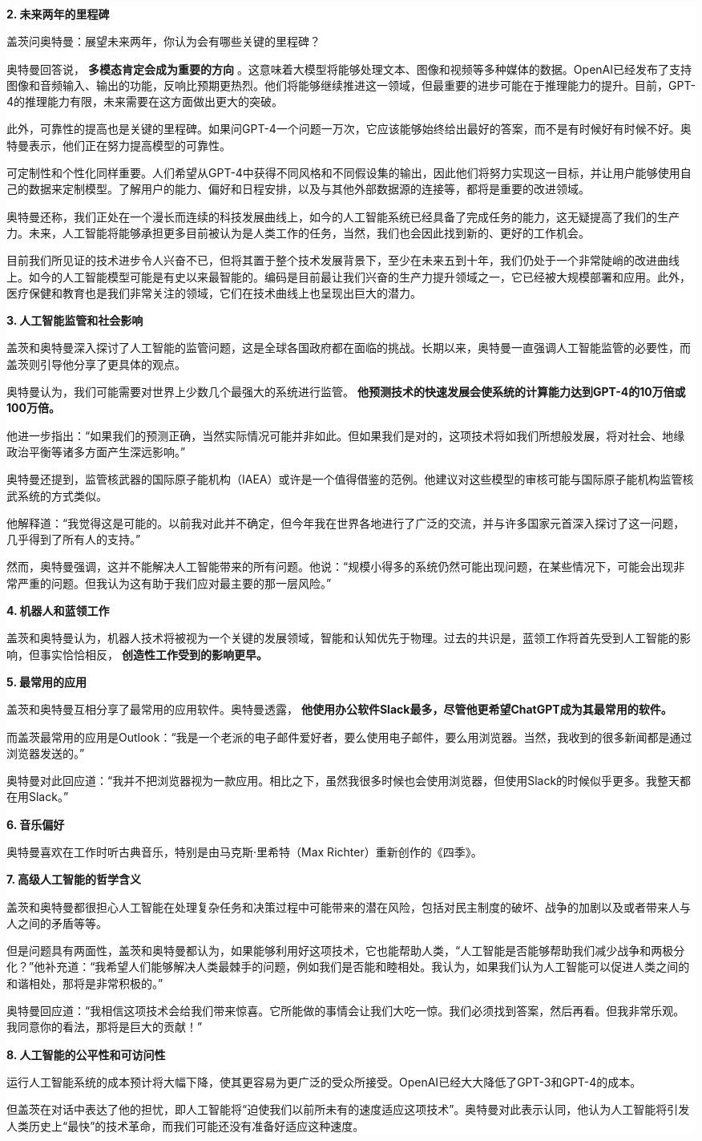 **2\. 未来两年的里程碑**

盖茨问奥特曼：展望未来两年，你认为会有哪些关键的里程碑？

奥特曼回答说， **多模态肯定会成为重要的方向**
。这意味着大模型将能够处理文本、图像和视频等多种媒体的数据。OpenAI已经发布了支持图像和音频输入、输出的功能，反响比预期更热烈。他们将能够继续推进这一领域，但最重要的进步可能在于推理能力的提升。目前，GPT-4的推理能力有限，未来需要在这方面做出更大的突破。

此外，可靠性的提高也是关键的里程碑。如果问GPT-4一个问题一万次，它应该能够始终给出最好的答案，而不是有时候好有时候不好。奥特曼表示，他们正在努力提高模型的可靠性。

可定制性和个性化同样重要。人们希望从GPT-4中获得不同风格和不同假设集的输出，因此他们将努力实现这一目标，并让用户能够使用自己的数据来定制模型。了解用户的能力、偏好和日程安排，以及与其他外部数据源的连接等，都将是重要的改进领域。

奥特曼还称，我们正处在一个漫长而连续的科技发展曲线上，如今的人工智能系统已经具备了完成任务的能力，这无疑提高了我们的生产力。未来，人工智能将能够承担更多目前被认为是人类工作的任务，当然，我们也会因此找到新的、更好的工作机会。

目前我们所见证的技术进步令人兴奋不已，但将其置于整个技术发展背景下，至少在未来五到十年，我们仍处于一个非常陡峭的改进曲线上。如今的人工智能模型可能是有史以来最智能的。编码是目前最让我们兴奋的生产力提升领域之一，它已经被大规模部署和应用。此外，医疗保健和教育也是我们非常关注的领域，它们在技术曲线上也呈现出巨大的潜力。

**3\. 人工智能监管和社会影响**

盖茨和奥特曼深入探讨了人工智能的监管问题，这是全球各国政府都在面临的挑战。长期以来，奥特曼一直强调人工智能监管的必要性，而盖茨则引导他分享了更具体的观点。

奥特曼认为，我们可能需要对世界上少数几个最强大的系统进行监管。 **他预测技术的快速发展会使系统的计算能力达到GPT-4的10万倍或100万倍。**

他进一步指出：“如果我们的预测正确，当然实际情况可能并非如此。但如果我们是对的，这项技术将如我们所想般发展，将对社会、地缘政治平衡等诸多方面产生深远影响。”

奥特曼还提到，监管核武器的国际原子能机构（IAEA）或许是一个值得借鉴的范例。他建议对这些模型的审核可能与国际原子能机构监管核武系统的方式类似。

他解释道：“我觉得这是可能的。以前我对此并不确定，但今年我在世界各地进行了广泛的交流，并与许多国家元首深入探讨了这一问题，几乎得到了所有人的支持。”

然而，奥特曼强调，这并不能解决人工智能带来的所有问题。他说：“规模小得多的系统仍然可能出现问题，在某些情况下，可能会出现非常严重的问题。但我认为这有助于我们应对最主要的那一层风险。”

**4\. 机器人和蓝领工作**

盖茨和奥特曼认为，机器人技术将被视为一个关键的发展领域，智能和认知优先于物理。过去的共识是，蓝领工作将首先受到人工智能的影响，但事实恰恰相反，
**创造性工作受到的影响更早。**

**5\. 最常用的应用**

盖茨和奥特曼互相分享了最常用的应用软件。奥特曼透露， **他使用办公软件Slack最多，尽管他更希望ChatGPT成为其最常用的软件。**

而盖茨最常用的应用是Outlook：“我是一个老派的电子邮件爱好者，要么使用电子邮件，要么用浏览器。当然，我收到的很多新闻都是通过浏览器发送的。”

奥特曼对此回应道：“我并不把浏览器视为一款应用。相比之下，虽然我很多时候也会使用浏览器，但使用Slack的时候似乎更多。我整天都在用Slack。”

**6\. 音乐偏好**

奥特曼喜欢在工作时听古典音乐，特别是由马克斯·里希特（Max Richter）重新创作的《四季》。

**7\. 高级人工智能的哲学含义**

盖茨和奥特曼都很担心人工智能在处理复杂任务和决策过程中可能带来的潜在风险，包括对民主制度的破坏、战争的加剧以及或者带来人与人之间的矛盾等等。

但是问题具有两面性，盖茨和奥特曼都认为，如果能够利用好这项技术，它也能帮助人类，“人工智能是否能够帮助我们减少战争和两极分化？”他补充道：“我希望人们能够解决人类最棘手的问题，例如我们是否能和睦相处。我认为，如果我们认为人工智能可以促进人类之间的和谐相处，那将是非常积极的。”

奥特曼回应道：“我相信这项技术会给我们带来惊喜。它所能做的事情会让我们大吃一惊。我们必须找到答案，然后再看。但我非常乐观。我同意你的看法，那将是巨大的贡献！”

**8\. 人工智能的公平性和可访问性**

运行人工智能系统的成本预计将大幅下降，使其更容易为更广泛的受众所接受。OpenAI已经大大降低了GPT-3和GPT-4的成本。

但盖茨在对话中表达了他的担忧，即人工智能将“迫使我们以前所未有的速度适应这项技术”。奥特曼对此表示认同，他认为人工智能将引发人类历史上“最快”的技术革命，而我们可能还没有准备好适应这种速度。
